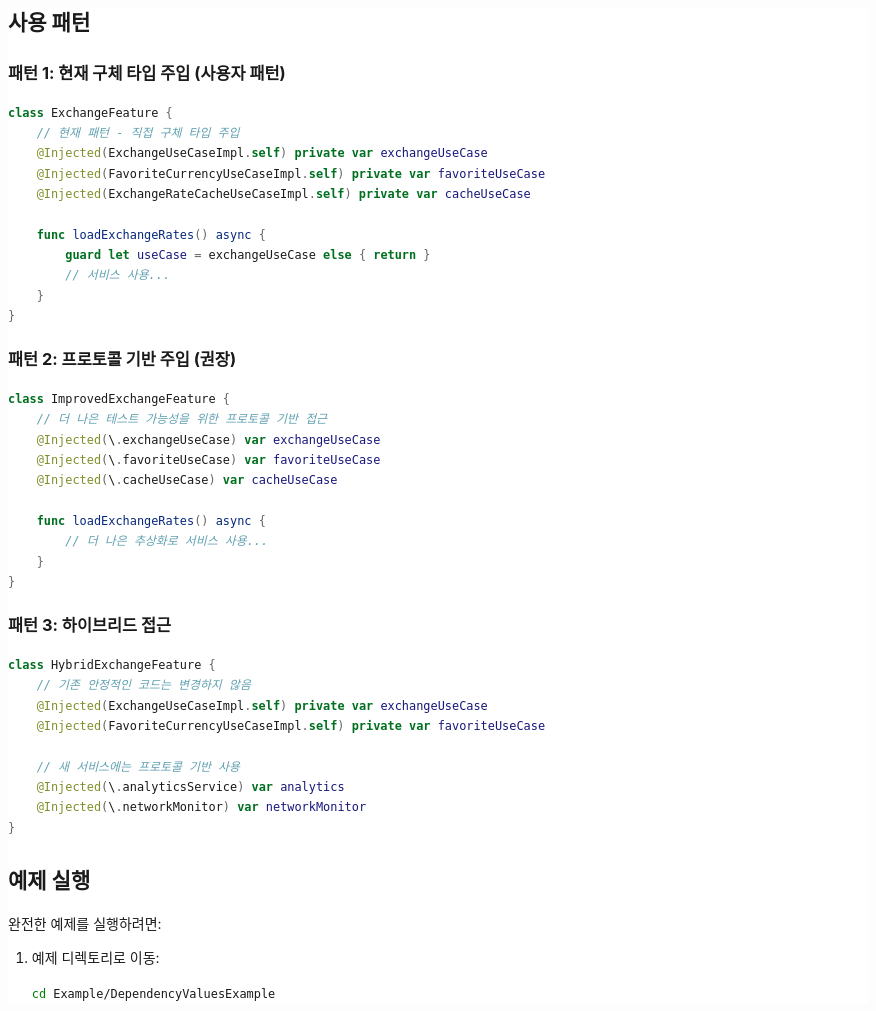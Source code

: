 ## 사용 패턴

### 패턴 1: 현재 구체 타입 주입 (사용자 패턴)

```swift
class ExchangeFeature {
    // 현재 패턴 - 직접 구체 타입 주입
    @Injected(ExchangeUseCaseImpl.self) private var exchangeUseCase
    @Injected(FavoriteCurrencyUseCaseImpl.self) private var favoriteUseCase
    @Injected(ExchangeRateCacheUseCaseImpl.self) private var cacheUseCase

    func loadExchangeRates() async {
        guard let useCase = exchangeUseCase else { return }
        // 서비스 사용...
    }
}
```

### 패턴 2: 프로토콜 기반 주입 (권장)

```swift
class ImprovedExchangeFeature {
    // 더 나은 테스트 가능성을 위한 프로토콜 기반 접근
    @Injected(\.exchangeUseCase) var exchangeUseCase
    @Injected(\.favoriteUseCase) var favoriteUseCase
    @Injected(\.cacheUseCase) var cacheUseCase

    func loadExchangeRates() async {
        // 더 나은 추상화로 서비스 사용...
    }
}
```

### 패턴 3: 하이브리드 접근

```swift
class HybridExchangeFeature {
    // 기존 안정적인 코드는 변경하지 않음
    @Injected(ExchangeUseCaseImpl.self) private var exchangeUseCase
    @Injected(FavoriteCurrencyUseCaseImpl.self) private var favoriteUseCase

    // 새 서비스에는 프로토콜 기반 사용
    @Injected(\.analyticsService) var analytics
    @Injected(\.networkMonitor) var networkMonitor
}
```

## 예제 실행

완전한 예제를 실행하려면:

1. 예제 디렉토리로 이동:
   ```bash
   cd Example/DependencyValuesExample
   ```
